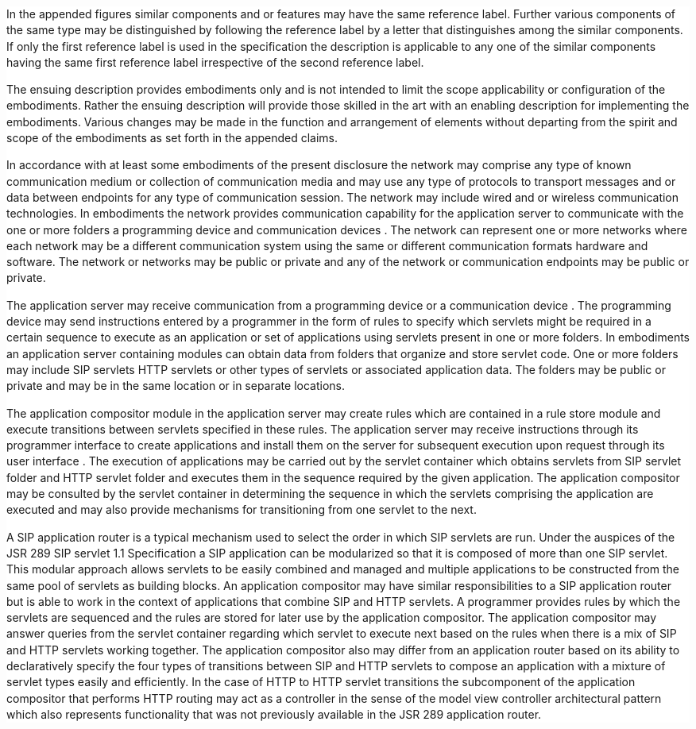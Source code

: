 In the appended figures similar components and or features may have the same reference label. Further various components of the same type may be distinguished by following the reference label by a letter that distinguishes among the similar components. If only the first reference label is used in the specification the description is applicable to any one of the similar components having the same first reference label irrespective of the second reference label.

The ensuing description provides embodiments only and is not intended to limit the scope applicability or configuration of the embodiments. Rather the ensuing description will provide those skilled in the art with an enabling description for implementing the embodiments. Various changes may be made in the function and arrangement of elements without departing from the spirit and scope of the embodiments as set forth in the appended claims.

In accordance with at least some embodiments of the present disclosure the network may comprise any type of known communication medium or collection of communication media and may use any type of protocols to transport messages and or data between endpoints for any type of communication session. The network may include wired and or wireless communication technologies. In embodiments the network provides communication capability for the application server to communicate with the one or more folders a programming device and communication devices . The network can represent one or more networks where each network may be a different communication system using the same or different communication formats hardware and software. The network or networks may be public or private and any of the network or communication endpoints may be public or private.

The application server may receive communication from a programming device or a communication device . The programming device may send instructions entered by a programmer in the form of rules to specify which servlets might be required in a certain sequence to execute as an application or set of applications using servlets present in one or more folders. In embodiments an application server containing modules can obtain data from folders that organize and store servlet code. One or more folders may include SIP servlets HTTP servlets or other types of servlets or associated application data. The folders may be public or private and may be in the same location or in separate locations.

The application compositor module in the application server may create rules which are contained in a rule store module and execute transitions between servlets specified in these rules. The application server may receive instructions through its programmer interface to create applications and install them on the server for subsequent execution upon request through its user interface . The execution of applications may be carried out by the servlet container which obtains servlets from SIP servlet folder and HTTP servlet folder and executes them in the sequence required by the given application. The application compositor may be consulted by the servlet container in determining the sequence in which the servlets comprising the application are executed and may also provide mechanisms for transitioning from one servlet to the next.

A SIP application router is a typical mechanism used to select the order in which SIP servlets are run. Under the auspices of the JSR 289 SIP servlet 1.1 Specification a SIP application can be modularized so that it is composed of more than one SIP servlet. This modular approach allows servlets to be easily combined and managed and multiple applications to be constructed from the same pool of servlets as building blocks. An application compositor may have similar responsibilities to a SIP application router but is able to work in the context of applications that combine SIP and HTTP servlets. A programmer provides rules by which the servlets are sequenced and the rules are stored for later use by the application compositor. The application compositor may answer queries from the servlet container regarding which servlet to execute next based on the rules when there is a mix of SIP and HTTP servlets working together. The application compositor also may differ from an application router based on its ability to declaratively specify the four types of transitions between SIP and HTTP servlets to compose an application with a mixture of servlet types easily and efficiently. In the case of HTTP to HTTP servlet transitions the subcomponent of the application compositor that performs HTTP routing may act as a controller in the sense of the model view controller architectural pattern which also represents functionality that was not previously available in the JSR 289 application router.
